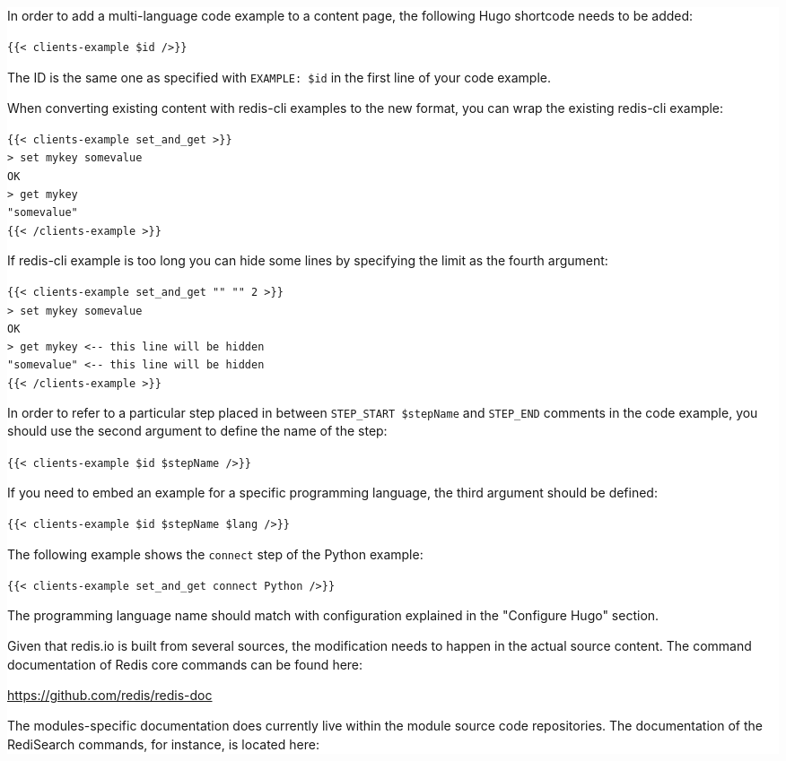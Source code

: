 In order to add a multi-language code example to a content page, the following Hugo shortcode needs to be added:

```
{{< clients-example $id />}}
```

The ID is the same one as specified with `EXAMPLE: $id` in the first line of your code example.

When converting existing content with redis-cli examples to the new format, you can wrap the existing redis-cli example:

```
{{< clients-example set_and_get >}}
> set mykey somevalue
OK
> get mykey
"somevalue"
{{< /clients-example >}}
```

If redis-cli example is too long you can hide some lines by specifying the limit as the fourth argument:

```
{{< clients-example set_and_get "" "" 2 >}}
> set mykey somevalue
OK
> get mykey <-- this line will be hidden
"somevalue" <-- this line will be hidden
{{< /clients-example >}}
```

In  order to refer to a particular step placed in between `STEP_START $stepName` and `STEP_END` comments in the code example, you should use the second argument to define the name of the step:

```
{{< clients-example $id $stepName />}}
```

If you need to embed an example for a specific programming language, the third argument should be defined:
```
{{< clients-example $id $stepName $lang />}}
```
The following example shows the `connect` step of the Python example:
```
{{< clients-example set_and_get connect Python />}}
```
The programming language name should match with configuration explained in the "Configure Hugo" section.

Given that redis.io is built from several sources, the modification needs to happen in the actual source content. The command documentation of Redis core commands can be found here:

https://github.com/redis/redis-doc

The modules-specific documentation does currently live within the module source code repositories. The documentation of the RediSearch commands, for instance, is located here:
